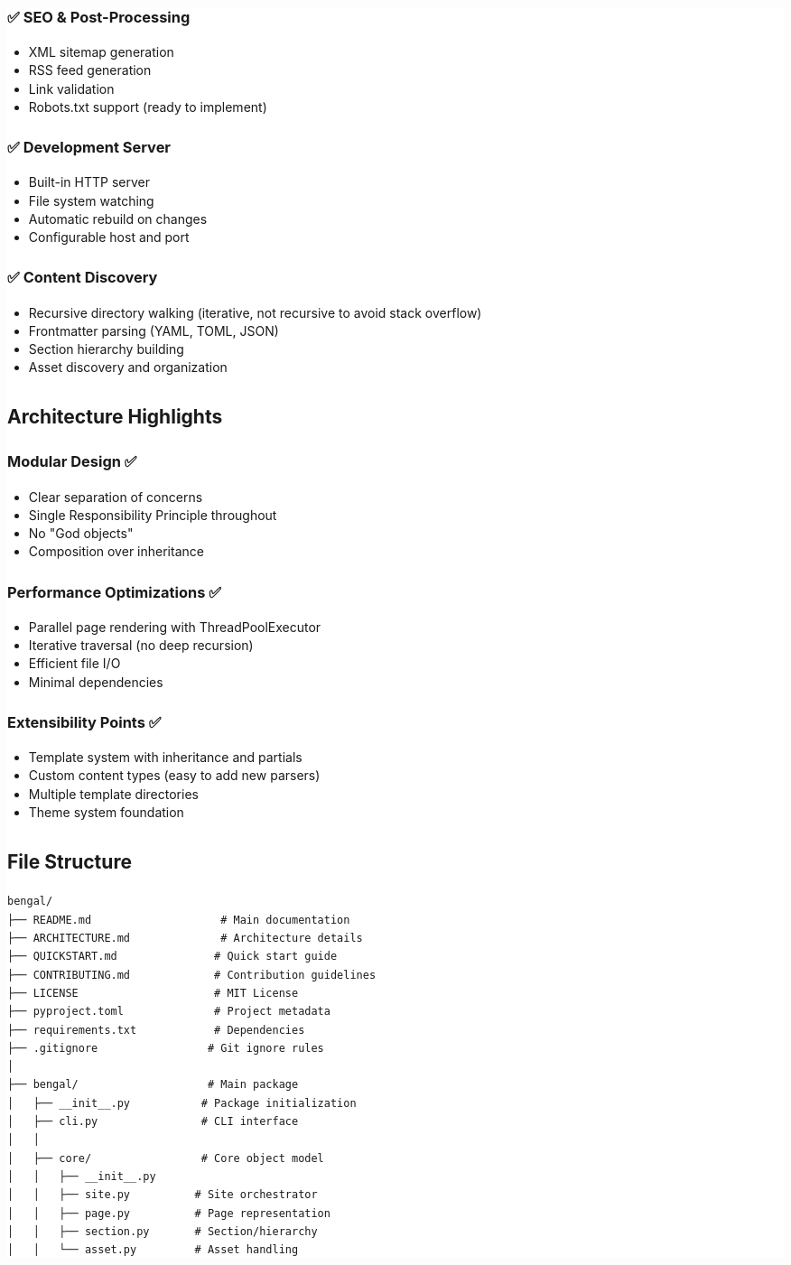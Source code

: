 ### ✅ SEO & Post-Processing
- XML sitemap generation
- RSS feed generation
- Link validation
- Robots.txt support (ready to implement)

### ✅ Development Server
- Built-in HTTP server
- File system watching
- Automatic rebuild on changes
- Configurable host and port

### ✅ Content Discovery
- Recursive directory walking (iterative, not recursive to avoid stack overflow)
- Frontmatter parsing (YAML, TOML, JSON)
- Section hierarchy building
- Asset discovery and organization

## Architecture Highlights

### Modular Design ✅
- Clear separation of concerns
- Single Responsibility Principle throughout
- No "God objects"
- Composition over inheritance

### Performance Optimizations ✅
- Parallel page rendering with ThreadPoolExecutor
- Iterative traversal (no deep recursion)
- Efficient file I/O
- Minimal dependencies

### Extensibility Points ✅
- Template system with inheritance and partials
- Custom content types (easy to add new parsers)
- Multiple template directories
- Theme system foundation

## File Structure

```
bengal/
├── README.md                    # Main documentation
├── ARCHITECTURE.md              # Architecture details
├── QUICKSTART.md               # Quick start guide
├── CONTRIBUTING.md             # Contribution guidelines
├── LICENSE                     # MIT License
├── pyproject.toml              # Project metadata
├── requirements.txt            # Dependencies
├── .gitignore                 # Git ignore rules
│
├── bengal/                    # Main package
│   ├── __init__.py           # Package initialization
│   ├── cli.py                # CLI interface
│   │
│   ├── core/                 # Core object model
│   │   ├── __init__.py
│   │   ├── site.py          # Site orchestrator
│   │   ├── page.py          # Page representation
│   │   ├── section.py       # Section/hierarchy
│   │   └── asset.py         # Asset handling
```